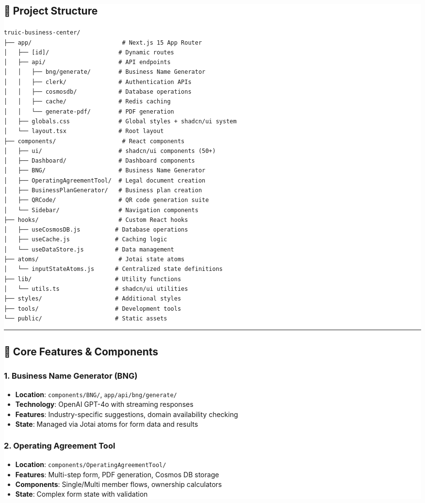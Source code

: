 
## 📁 **Project Structure**

```
truic-business-center/
├── app/                          # Next.js 15 App Router
│   ├── [id]/                    # Dynamic routes
│   ├── api/                     # API endpoints
│   │   ├── bng/generate/        # Business Name Generator
│   │   ├── clerk/               # Authentication APIs
│   │   ├── cosmosdb/            # Database operations
│   │   ├── cache/               # Redis caching
│   │   └── generate-pdf/        # PDF generation
│   ├── globals.css              # Global styles + shadcn/ui system
│   └── layout.tsx               # Root layout
├── components/                   # React components
│   ├── ui/                      # shadcn/ui components (50+)
│   ├── Dashboard/               # Dashboard components
│   ├── BNG/                     # Business Name Generator
│   ├── OperatingAgreementTool/  # Legal document creation
│   ├── BusinessPlanGenerator/   # Business plan creation
│   ├── QRCode/                  # QR code generation suite
│   └── Sidebar/                 # Navigation components
├── hooks/                       # Custom React hooks
│   ├── useCosmosDB.js          # Database operations
│   ├── useCache.js             # Caching logic
│   └── useDataStore.js         # Data management
├── atoms/                       # Jotai state atoms
│   └── inputStateAtoms.js      # Centralized state definitions
├── lib/                        # Utility functions
│   └── utils.ts                # shadcn/ui utilities
├── styles/                     # Additional styles
├── tools/                      # Development tools
└── public/                     # Static assets
```

---

## 🔧 **Core Features & Components**

### **1. Business Name Generator (BNG)**
- **Location**: `components/BNG/`, `app/api/bng/generate/`
- **Technology**: OpenAI GPT-4o with streaming responses
- **Features**: Industry-specific suggestions, domain availability checking
- **State**: Managed via Jotai atoms for form data and results

### **2. Operating Agreement Tool**
- **Location**: `components/OperatingAgreementTool/`
- **Features**: Multi-step form, PDF generation, Cosmos DB storage
- **Components**: Single/Multi member flows, ownership calculators
- **State**: Complex form state with validation
